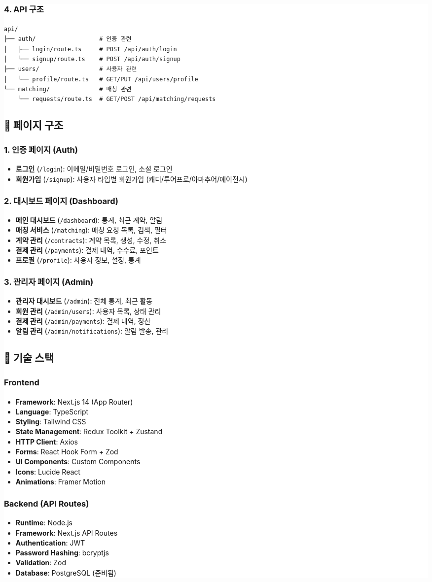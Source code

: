 ### 4. API 구조
```
api/
├── auth/                  # 인증 관련
│   ├── login/route.ts     # POST /api/auth/login
│   └── signup/route.ts    # POST /api/auth/signup
├── users/                 # 사용자 관련
│   └── profile/route.ts   # GET/PUT /api/users/profile
└── matching/              # 매칭 관련
    └── requests/route.ts  # GET/POST /api/matching/requests
```

## 📱 페이지 구조

### 1. 인증 페이지 (Auth)
- **로그인** (`/login`): 이메일/비밀번호 로그인, 소셜 로그인
- **회원가입** (`/signup`): 사용자 타입별 회원가입 (캐디/투어프로/아마추어/에이전시)

### 2. 대시보드 페이지 (Dashboard)
- **메인 대시보드** (`/dashboard`): 통계, 최근 계약, 알림
- **매칭 서비스** (`/matching`): 매칭 요청 목록, 검색, 필터
- **계약 관리** (`/contracts`): 계약 목록, 생성, 수정, 취소
- **결제 관리** (`/payments`): 결제 내역, 수수료, 포인트
- **프로필** (`/profile`): 사용자 정보, 설정, 통계

### 3. 관리자 페이지 (Admin)
- **관리자 대시보드** (`/admin`): 전체 통계, 최근 활동
- **회원 관리** (`/admin/users`): 사용자 목록, 상태 관리
- **결제 관리** (`/admin/payments`): 결제 내역, 정산
- **알림 관리** (`/admin/notifications`): 알림 발송, 관리

## 🔧 기술 스택

### Frontend
- **Framework**: Next.js 14 (App Router)
- **Language**: TypeScript
- **Styling**: Tailwind CSS
- **State Management**: Redux Toolkit + Zustand
- **HTTP Client**: Axios
- **Forms**: React Hook Form + Zod
- **UI Components**: Custom Components
- **Icons**: Lucide React
- **Animations**: Framer Motion

### Backend (API Routes)
- **Runtime**: Node.js
- **Framework**: Next.js API Routes
- **Authentication**: JWT
- **Password Hashing**: bcryptjs
- **Validation**: Zod
- **Database**: PostgreSQL (준비됨)
